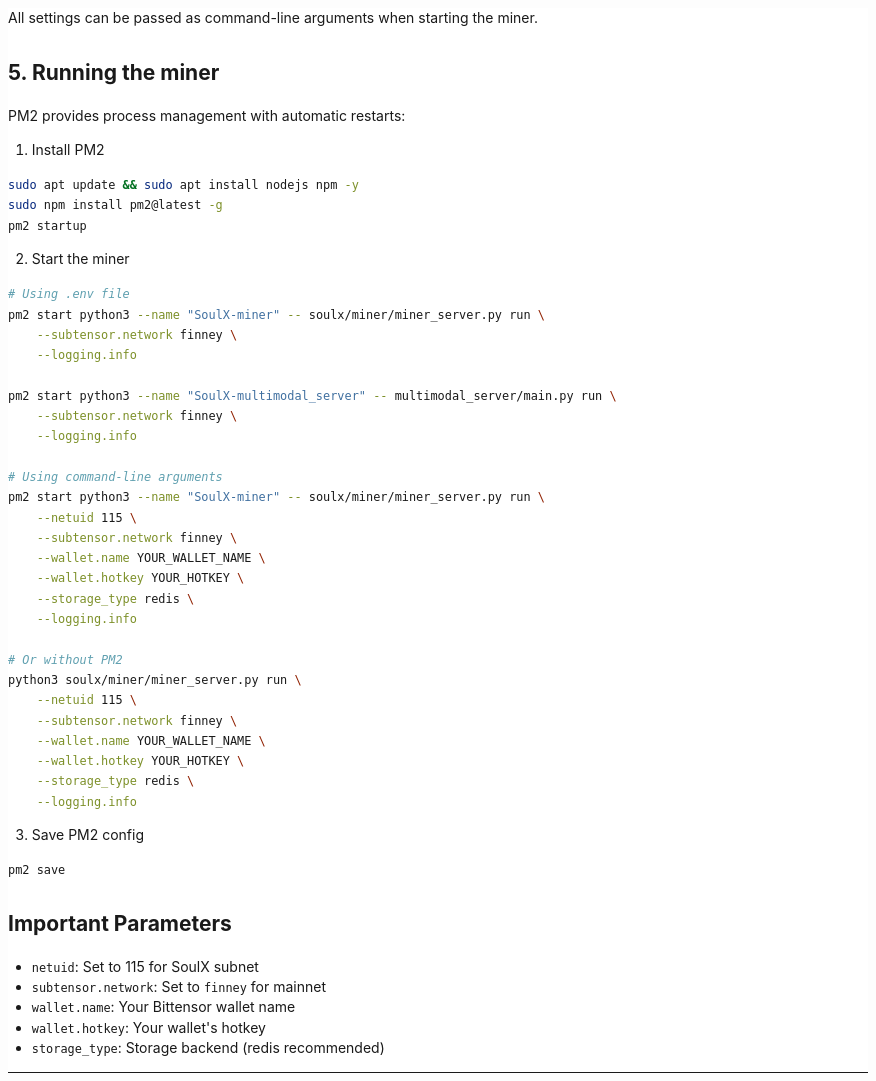 All settings can be passed as command-line arguments when starting the miner.

## 5. Running the miner

PM2 provides process management with automatic restarts:

1. Install PM2
```bash
sudo apt update && sudo apt install nodejs npm -y
sudo npm install pm2@latest -g
pm2 startup
```

2. Start the miner
```bash
# Using .env file
pm2 start python3 --name "SoulX-miner" -- soulx/miner/miner_server.py run \
    --subtensor.network finney \
    --logging.info
    
pm2 start python3 --name "SoulX-multimodal_server" -- multimodal_server/main.py run \
    --subtensor.network finney \
    --logging.info

# Using command-line arguments
pm2 start python3 --name "SoulX-miner" -- soulx/miner/miner_server.py run \
    --netuid 115 \
    --subtensor.network finney \
    --wallet.name YOUR_WALLET_NAME \
    --wallet.hotkey YOUR_HOTKEY \
    --storage_type redis \
    --logging.info

# Or without PM2
python3 soulx/miner/miner_server.py run \
    --netuid 115 \
    --subtensor.network finney \
    --wallet.name YOUR_WALLET_NAME \
    --wallet.hotkey YOUR_HOTKEY \
    --storage_type redis \
    --logging.info
```
3. Save PM2 config 
```bash
pm2 save
```

## Important Parameters
- `netuid`: Set to 115 for SoulX  subnet
- `subtensor.network`: Set to `finney` for mainnet
- `wallet.name`: Your Bittensor wallet name
- `wallet.hotkey`: Your wallet's hotkey
- `storage_type`: Storage backend (redis recommended)
---
